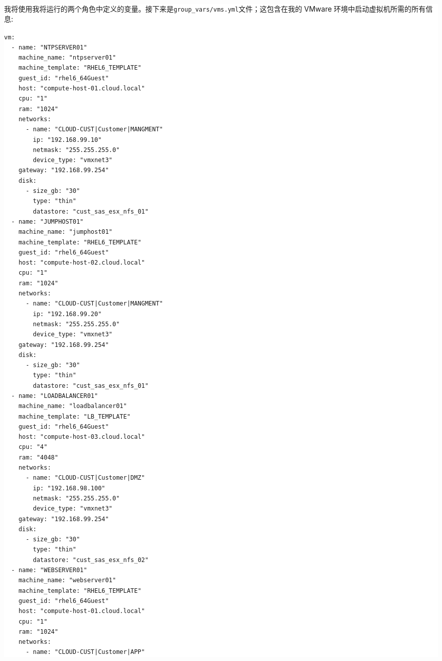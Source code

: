我将使用我将运行的两个角色中定义的变量。接下来是`group_vars/vms.yml`文件；这包含在我的 VMware 环境中启动虚拟机所需的所有信息:

```
vm:
  - name: "NTPSERVER01"
    machine_name: "ntpserver01"
    machine_template: "RHEL6_TEMPLATE"
    guest_id: "rhel6_64Guest"
    host: "compute-host-01.cloud.local"
    cpu: "1"
    ram: "1024"
    networks: 
      - name: "CLOUD-CUST|Customer|MANGMENT"
        ip: "192.168.99.10"
        netmask: "255.255.255.0"
        device_type: "vmxnet3"
    gateway: "192.168.99.254"
    disk:
      - size_gb: "30"
        type: "thin"
        datastore: "cust_sas_esx_nfs_01"
  - name: "JUMPHOST01"
    machine_name: "jumphost01"
    machine_template: "RHEL6_TEMPLATE"
    guest_id: "rhel6_64Guest"
    host: "compute-host-02.cloud.local"
    cpu: "1"
    ram: "1024"
    networks: 
      - name: "CLOUD-CUST|Customer|MANGMENT"
        ip: "192.168.99.20"
        netmask: "255.255.255.0"
        device_type: "vmxnet3"
    gateway: "192.168.99.254"
    disk:
      - size_gb: "30"
        type: "thin"
        datastore: "cust_sas_esx_nfs_01"
  - name: "LOADBALANCER01"
    machine_name: "loadbalancer01"
    machine_template: "LB_TEMPLATE"
    guest_id: "rhel6_64Guest"
    host: "compute-host-03.cloud.local"
    cpu: "4"
    ram: "4048"
    networks: 
      - name: "CLOUD-CUST|Customer|DMZ"
        ip: "192.168.98.100"
        netmask: "255.255.255.0"
        device_type: "vmxnet3"
    gateway: "192.168.99.254"
    disk:
      - size_gb: "30"
        type: "thin"
        datastore: "cust_sas_esx_nfs_02"    
  - name: "WEBSERVER01"
    machine_name: "webserver01"
    machine_template: "RHEL6_TEMPLATE"
    guest_id: "rhel6_64Guest"
    host: "compute-host-01.cloud.local"
    cpu: "1"
    ram: "1024"
    networks: 
      - name: "CLOUD-CUST|Customer|APP"
```